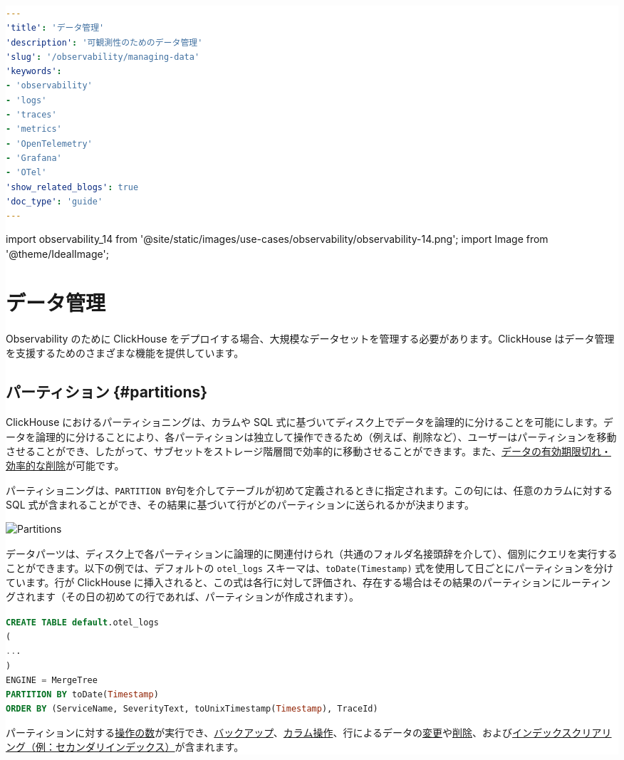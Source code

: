 ```yaml
---
'title': 'データ管理'
'description': '可観測性のためのデータ管理'
'slug': '/observability/managing-data'
'keywords':
- 'observability'
- 'logs'
- 'traces'
- 'metrics'
- 'OpenTelemetry'
- 'Grafana'
- 'OTel'
'show_related_blogs': true
'doc_type': 'guide'
---
```


import observability_14 from '@site/static/images/use-cases/observability/observability-14.png';
import Image from '@theme/IdealImage';



# データ管理

Observability のために ClickHouse をデプロイする場合、大規模なデータセットを管理する必要があります。ClickHouse はデータ管理を支援するためのさまざまな機能を提供しています。

## パーティション {#partitions}

ClickHouse におけるパーティショニングは、カラムや SQL 式に基づいてディスク上でデータを論理的に分けることを可能にします。データを論理的に分けることにより、各パーティションは独立して操作できるため（例えば、削除など）、ユーザーはパーティションを移動させることができ、したがって、サブセットをストレージ階層間で効率的に移動させることができます。また、[データの有効期限切れ・効率的な削除](/sql-reference/statements/alter/partition)が可能です。

パーティショニングは、`PARTITION BY`句を介してテーブルが初めて定義されるときに指定されます。この句には、任意のカラムに対する SQL 式が含まれることができ、その結果に基づいて行がどのパーティションに送られるかが決まります。

<Image img={observability_14} alt="Partitions" size="md"/>

データパーツは、ディスク上で各パーティションに論理的に関連付けられ（共通のフォルダ名接頭辞を介して）、個別にクエリを実行することができます。以下の例では、デフォルトの `otel_logs` スキーマは、`toDate(Timestamp)` 式を使用して日ごとにパーティションを分けています。行が ClickHouse に挿入されると、この式は各行に対して評価され、存在する場合はその結果のパーティションにルーティングされます（その日の初めての行であれば、パーティションが作成されます）。

```sql
CREATE TABLE default.otel_logs
(
...
)
ENGINE = MergeTree
PARTITION BY toDate(Timestamp)
ORDER BY (ServiceName, SeverityText, toUnixTimestamp(Timestamp), TraceId)
```

パーティションに対する[操作の数](/sql-reference/statements/alter/partition)が実行でき、[バックアップ](/sql-reference/statements/alter/partition#freeze-partition)、[カラム操作](/sql-reference/statements/alter/partition#clear-column-in-partition)、行によるデータの[変更](/sql-reference/statements/alter/partition#update-in-partition)や[削除](/sql-reference/statements/alter/partition#delete-in-partition)、および[インデックスクリアリング（例：セカンダリインデックス）](/sql-reference/statements/alter/partition#clear-index-in-partition)が含まれます。
